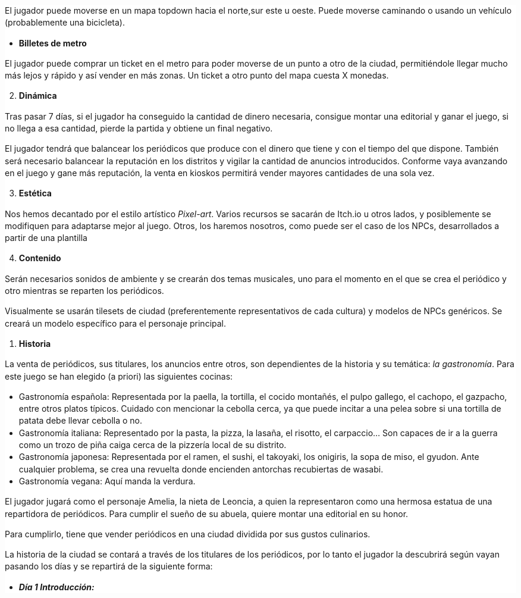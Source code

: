 El jugador puede moverse en un mapa topdown hacia el norte,sur este u oeste. Puede moverse caminando o usando un vehículo (probablemente una bicicleta).

- **Billetes de metro**

El jugador puede comprar un ticket en el metro para poder moverse de un punto a otro de la ciudad, permitiéndole llegar mucho más lejos y rápido y así vender en más zonas. Un ticket a otro punto del mapa cuesta X monedas.

2. **Dinámica**

Tras pasar 7 días, si el jugador ha conseguido la cantidad de dinero necesaria, consigue montar una editorial y ganar el juego, si no llega a esa cantidad, pierde la partida y obtiene un final negativo.

El jugador tendrá que balancear los periódicos que produce con el dinero que tiene y con el tiempo del que dispone. También será necesario balancear la reputación en los distritos y vigilar la cantidad de anuncios introducidos. Conforme vaya avanzando en el juego y gane más reputación, la venta en kioskos permitirá vender mayores cantidades de una sola vez.

3. **Estética**

Nos hemos decantado por el estilo artístico *Pixel-art*. Varios recursos se sacarán de Itch.io u otros lados, y posiblemente se modifiquen para adaptarse mejor al juego. Otros, los haremos nosotros, como puede ser el caso de los NPCs, desarrollados a partir de una plantilla

4. **Contenido**

Serán necesarios sonidos de ambiente y se crearán dos temas musicales, uno para el momento en el que se crea el periódico y otro mientras se reparten los periódicos.

Visualmente se usarán tilesets de ciudad (preferentemente representativos de cada cultura) y modelos de NPCs genéricos. Se creará un modelo específico para el personaje principal.

1. **Historia**

La venta de periódicos, sus titulares, los anuncios entre otros, son dependientes de la historia y su temática: *la gastronomía*. Para este juego se han elegido (a priori) las siguientes cocinas:

- Gastronomía española: Representada por la paella, la tortilla, el cocido montañés, el pulpo gallego, el cachopo, el gazpacho, entre otros platos típicos. Cuidado con mencionar la cebolla cerca, ya que puede incitar a una pelea sobre si una tortilla de patata debe llevar cebolla o no.
- Gastronomía italiana: Representado por la pasta, la pizza, la lasaña, el risotto, el carpaccio… Son capaces de ir a la guerra como un trozo de piña caiga cerca de la pizzería local de su distrito.
- Gastronomía japonesa: Representada por el ramen, el sushi, el takoyaki, los onigiris, la sopa de miso, el gyudon. Ante cualquier problema, se crea una revuelta donde encienden antorchas recubiertas de wasabi.
- Gastronomía vegana: Aquí manda la verdura.

El jugador jugará como el personaje Amelia, la nieta de Leoncia, a quien la representaron como una hermosa estatua de una repartidora de periódicos. Para cumplir el sueño de su abuela, quiere montar una editorial en su honor.

Para cumplirlo, tiene que vender periódicos en una ciudad dividida por sus gustos culinarios.

La historia de la ciudad se contará a través de los titulares de los periódicos, por lo tanto el jugador la descubrirá según vayan pasando los días y se repartirá de la siguiente forma:

- ***Día 1 Introducción:***
